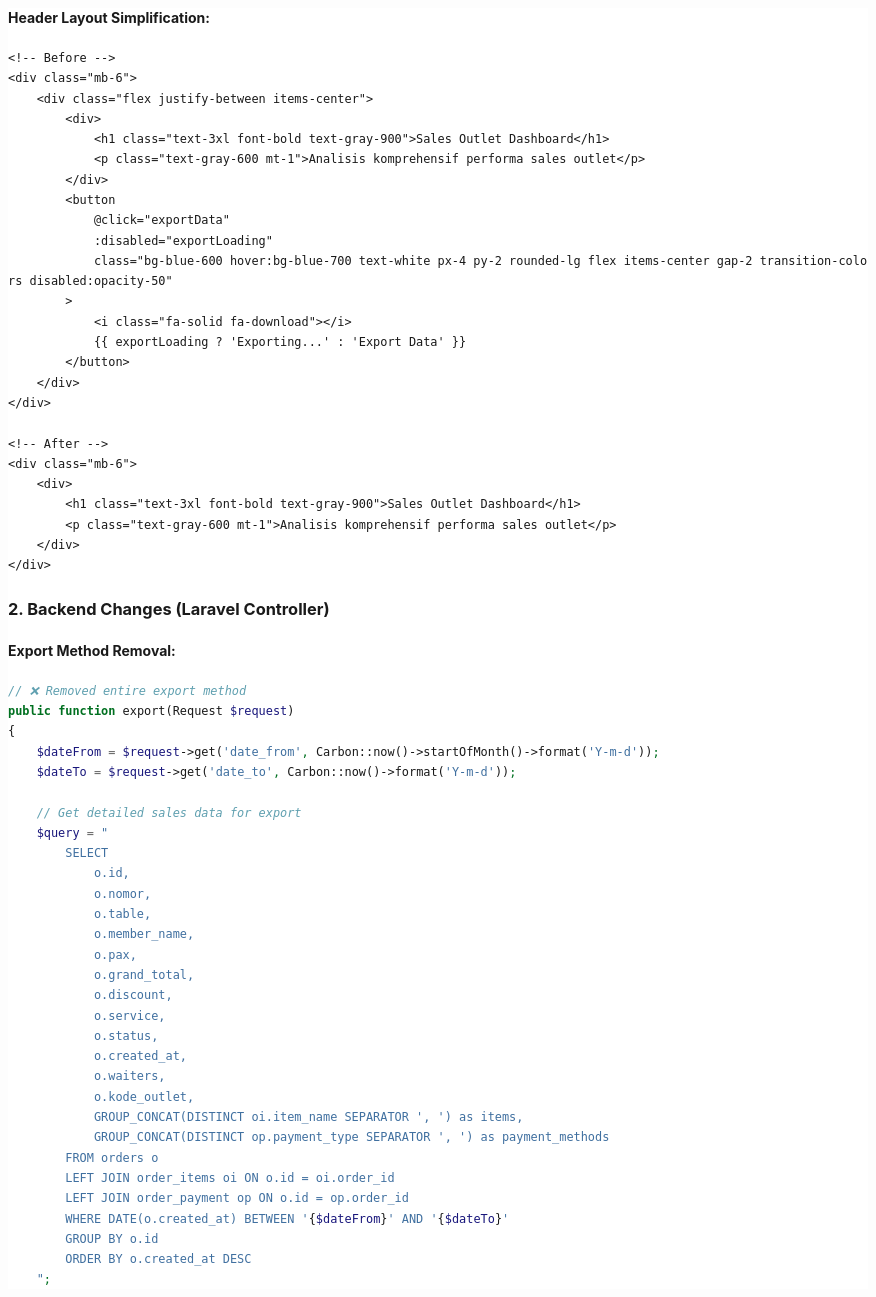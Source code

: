 #### **Header Layout Simplification:**
```vue
<!-- Before -->
<div class="mb-6">
    <div class="flex justify-between items-center">
        <div>
            <h1 class="text-3xl font-bold text-gray-900">Sales Outlet Dashboard</h1>
            <p class="text-gray-600 mt-1">Analisis komprehensif performa sales outlet</p>
        </div>
        <button 
            @click="exportData"
            :disabled="exportLoading"
            class="bg-blue-600 hover:bg-blue-700 text-white px-4 py-2 rounded-lg flex items-center gap-2 transition-colors disabled:opacity-50"
        >
            <i class="fa-solid fa-download"></i>
            {{ exportLoading ? 'Exporting...' : 'Export Data' }}
        </button>
    </div>
</div>

<!-- After -->
<div class="mb-6">
    <div>
        <h1 class="text-3xl font-bold text-gray-900">Sales Outlet Dashboard</h1>
        <p class="text-gray-600 mt-1">Analisis komprehensif performa sales outlet</p>
    </div>
</div>
```

### **2. Backend Changes (Laravel Controller)**

#### **Export Method Removal:**
```php
// ❌ Removed entire export method
public function export(Request $request)
{
    $dateFrom = $request->get('date_from', Carbon::now()->startOfMonth()->format('Y-m-d'));
    $dateTo = $request->get('date_to', Carbon::now()->format('Y-m-d'));
    
    // Get detailed sales data for export
    $query = "
        SELECT 
            o.id,
            o.nomor,
            o.table,
            o.member_name,
            o.pax,
            o.grand_total,
            o.discount,
            o.service,
            o.status,
            o.created_at,
            o.waiters,
            o.kode_outlet,
            GROUP_CONCAT(DISTINCT oi.item_name SEPARATOR ', ') as items,
            GROUP_CONCAT(DISTINCT op.payment_type SEPARATOR ', ') as payment_methods
        FROM orders o
        LEFT JOIN order_items oi ON o.id = oi.order_id
        LEFT JOIN order_payment op ON o.id = op.order_id
        WHERE DATE(o.created_at) BETWEEN '{$dateFrom}' AND '{$dateTo}' 
        GROUP BY o.id
        ORDER BY o.created_at DESC
    ";
```